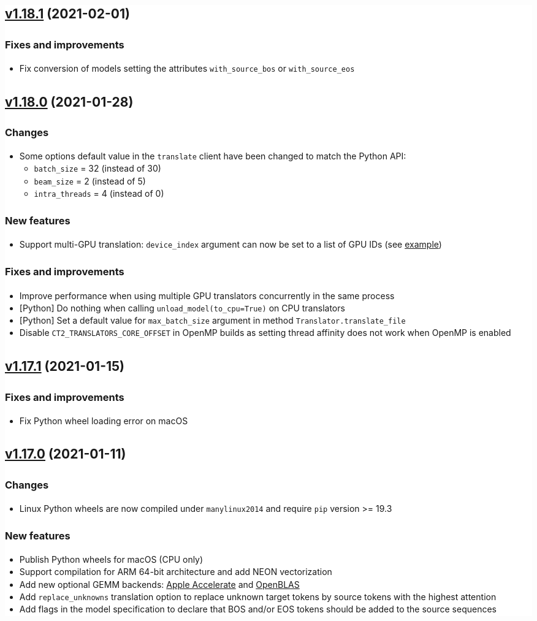 ## [v1.18.1](https://github.com/OpenNMT/CTranslate2/releases/tag/v1.18.1) (2021-02-01)

### Fixes and improvements

* Fix conversion of models setting the attributes `with_source_bos` or `with_source_eos`

## [v1.18.0](https://github.com/OpenNMT/CTranslate2/releases/tag/v1.18.0) (2021-01-28)

### Changes

* Some options default value in the `translate` client have been changed to match the Python API:
  * `batch_size` = 32 (instead of 30)
  * `beam_size` = 2 (instead of 5)
  * `intra_threads` = 4 (instead of 0)

### New features

* Support multi-GPU translation: `device_index` argument can now be set to a list of GPU IDs (see [example](https://github.com/OpenNMT/CTranslate2/blob/master/docs/python.md#note-on-parallel-translations))

### Fixes and improvements

* Improve performance when using multiple GPU translators concurrently in the same process
* [Python] Do nothing when calling `unload_model(to_cpu=True)` on CPU translators
* [Python] Set a default value for `max_batch_size` argument in method `Translator.translate_file`
* Disable `CT2_TRANSLATORS_CORE_OFFSET` in OpenMP builds as setting thread affinity does not work when OpenMP is enabled

## [v1.17.1](https://github.com/OpenNMT/CTranslate2/releases/tag/v1.17.1) (2021-01-15)

### Fixes and improvements

* Fix Python wheel loading error on macOS

## [v1.17.0](https://github.com/OpenNMT/CTranslate2/releases/tag/v1.17.0) (2021-01-11)

### Changes

* Linux Python wheels are now compiled under `manylinux2014` and require `pip` version >= 19.3

### New features

* Publish Python wheels for macOS (CPU only)
* Support compilation for ARM 64-bit architecture and add NEON vectorization
* Add new optional GEMM backends: [Apple Accelerate](https://developer.apple.com/documentation/accelerate) and [OpenBLAS](https://www.openblas.net/)
* Add `replace_unknowns` translation option to replace unknown target tokens by source tokens with the highest attention
* Add flags in the model specification to declare that BOS and/or EOS tokens should be added to the source sequences

